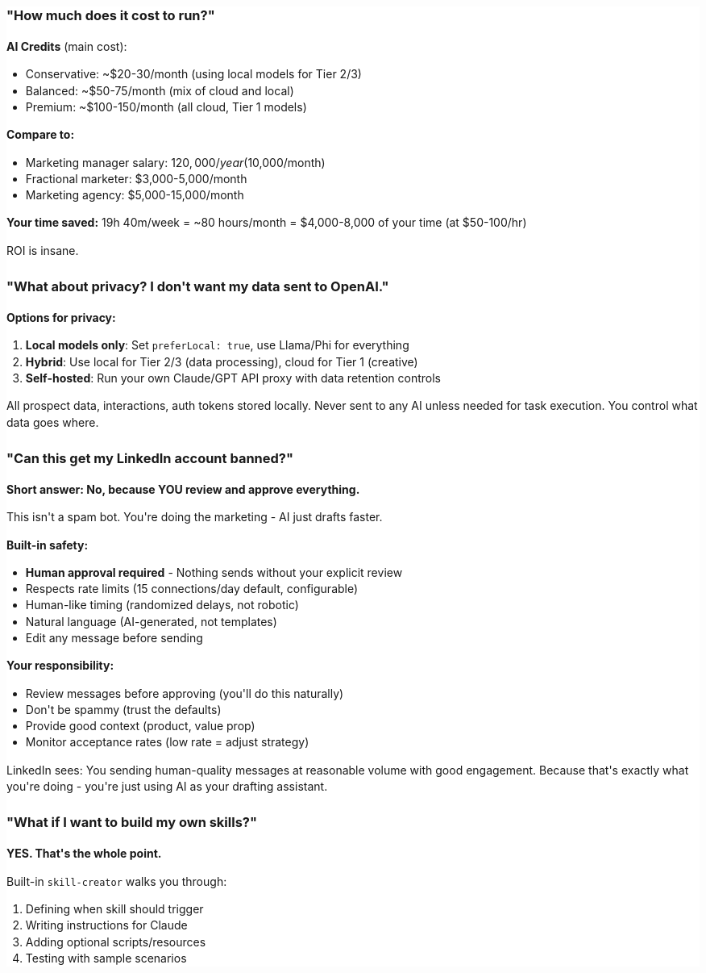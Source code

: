 ### "How much does it cost to run?"

**AI Credits** (main cost):
- Conservative: ~$20-30/month (using local models for Tier 2/3)
- Balanced: ~$50-75/month (mix of cloud and local)
- Premium: ~$100-150/month (all cloud, Tier 1 models)

**Compare to:**
- Marketing manager salary: $120,000/year ($10,000/month)
- Fractional marketer: $3,000-5,000/month
- Marketing agency: $5,000-15,000/month

**Your time saved:** 19h 40m/week = ~80 hours/month = $4,000-8,000 of your time (at $50-100/hr)

ROI is insane.

### "What about privacy? I don't want my data sent to OpenAI."

**Options for privacy:**

1. **Local models only**: Set `preferLocal: true`, use Llama/Phi for everything
2. **Hybrid**: Use local for Tier 2/3 (data processing), cloud for Tier 1 (creative)
3. **Self-hosted**: Run your own Claude/GPT API proxy with data retention controls

All prospect data, interactions, auth tokens stored locally. Never sent to any AI unless needed for task execution. You control what data goes where.

### "Can this get my LinkedIn account banned?"

**Short answer: No, because YOU review and approve everything.**

This isn't a spam bot. You're doing the marketing - AI just drafts faster.

**Built-in safety:**
- **Human approval required** - Nothing sends without your explicit review
- Respects rate limits (15 connections/day default, configurable)
- Human-like timing (randomized delays, not robotic)
- Natural language (AI-generated, not templates)
- Edit any message before sending

**Your responsibility:**
- Review messages before approving (you'll do this naturally)
- Don't be spammy (trust the defaults)
- Provide good context (product, value prop)
- Monitor acceptance rates (low rate = adjust strategy)

LinkedIn sees: You sending human-quality messages at reasonable volume with good engagement. Because that's exactly what you're doing - you're just using AI as your drafting assistant.

### "What if I want to build my own skills?"

**YES. That's the whole point.**

Built-in `skill-creator` walks you through:
1. Defining when skill should trigger
2. Writing instructions for Claude
3. Adding optional scripts/resources
4. Testing with sample scenarios
